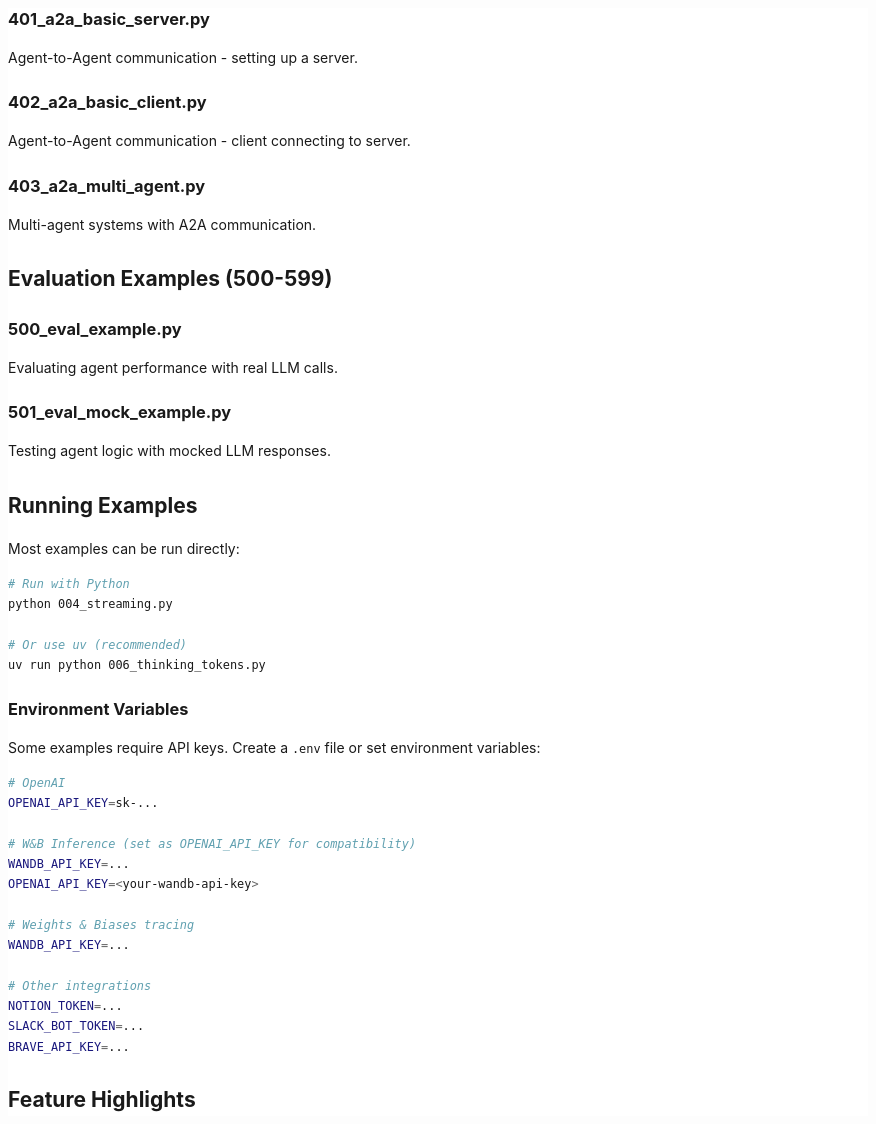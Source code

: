 ### 401_a2a_basic_server.py
Agent-to-Agent communication - setting up a server.

### 402_a2a_basic_client.py
Agent-to-Agent communication - client connecting to server.

### 403_a2a_multi_agent.py
Multi-agent systems with A2A communication.

## Evaluation Examples (500-599)

### 500_eval_example.py
Evaluating agent performance with real LLM calls.

### 501_eval_mock_example.py
Testing agent logic with mocked LLM responses.

## Running Examples

Most examples can be run directly:

```bash
# Run with Python
python 004_streaming.py

# Or use uv (recommended)
uv run python 006_thinking_tokens.py
```

### Environment Variables

Some examples require API keys. Create a `.env` file or set environment variables:

```bash
# OpenAI
OPENAI_API_KEY=sk-...

# W&B Inference (set as OPENAI_API_KEY for compatibility)
WANDB_API_KEY=...
OPENAI_API_KEY=<your-wandb-api-key>

# Weights & Biases tracing
WANDB_API_KEY=...

# Other integrations
NOTION_TOKEN=...
SLACK_BOT_TOKEN=...
BRAVE_API_KEY=...
```

## Feature Highlights

